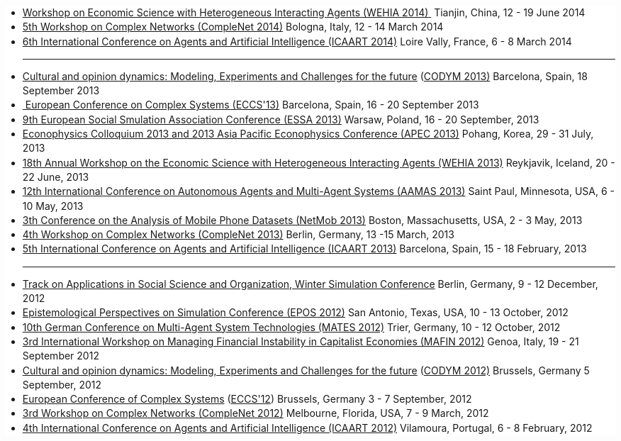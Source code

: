 - [Workshop on Economic Science with Heterogeneous Interacting Agents (](http://ccsc.tju.edu.cn/wehia2014/home.htm "WEHIA'14 - Workshop on Economic Science with Heterogeneous Interacting Agents")[WEHIA 2014)](http://ccsc.tju.edu.cn/wehia2014/home.htm "WEHIA'14 - Workshop on Economic Science with Heterogeneous Interacting Agents")[ ](http://ccsc.tju.edu.cn/wehia2014/home.htm "WEHIA'14 - Workshop on Economic Science with Heterogeneous Interacting Agents")
    Tianjin, China, 12 - 19 June 2014
- [5th Workshop on Complex Networks (CompleNet 2014)](http://complenet.org/CompleNet_2014/Home.html)
    Bologna, Italy, 12 - 14 March 2014
- [6th International Conference on Agents and Artificial Intelligence (ICAART 2014)](http://www.icaart.org/)
    Loire Vally, France, 6 - 8 March 2014
    *****
- [Cultural and opinion dynamics: Modeling, Experiments and Challenges for the future](http://www.fundp.ac.be/en/sci/naxys/eccs2013) ([CODYM 2013)](http://www.fundp.ac.be/en/sci/naxys/eccs2013)
    Barcelona, Spain, 18 September 2013
- [ European Conference on Complex Systems (](http://www.eccs13.eu/)[ECCS'13)](http://www.eccs13.eu/)
    Barcelona, Spain, 16 - 20 September 2013
- [9th European Social Smulation Association Conference (ESSA 2013)](http://www.essa2013.org/index.php?id=0)
    Warsaw, Poland, 16 - 20 September, 2013
- [Econophysics Colloquium 2013 and 2013 Asia Pacific Econophysics Conference (APEC 2013)](http://www.ies.re.kr/bbs/program.php?bo_table=program&wr_id=7)
    Pohang, Korea, 29 - 31 July, 2013
- [18th Annual Workshop on the Economic Science with Heterogeneous Interacting Agents (WEHIA 2013)](https://sites.google.com/site/wehia2013/)
    Reykjavik, Iceland, 20 - 22 June, 2013
- [12th International Conference on Autonomous Agents and Multi-Agent Systems (AAMAS 2013)](http://aamas2013.cs.umn.edu/)
    Saint Paul, Minnesota, USA, 6 - 10 May, 2013
- [3th Conference on the Analysis of Mobile Phone Datasets (NetMob 2013)](http://perso.uclouvain.be/vincent.blondel/netmob/2013/)
    Boston, Massachusetts, USA, 2 - 3 May, 2013
- [4th Workshop on Complex Networks (CompleNet 2013)](http://complenet.org/CompleNet_2013/Home.html)
    Berlin, Germany, 13 -15 March, 2013
- [5th International Conference on Agents and Artificial Intelligence (ICAART 2013)](http://www.icaart.org/home.asp)
    Barcelona, Spain, 15 - 18 February, 2013
    *****
- [Track on Applications in Social Science and Organization, Winter Simulation Conference](http://www.wintersim.org/node/17?q=node/18)
    Berlin, Germany, 9 - 12 December, 2012
- [Epistemological Perspectives on Simulation Conference (EPOS 2012)](http://web.trinity.edu/x17395.xml)
    San Antonio, Texas, USA, 10 - 13 October, 2012
- [10th German Conference on Multi-Agent System Technologies (MATES 2012)](http://mates2012.uni-trier.de/)
    Trier, Germany, 10 - 12 October, 2012
- [3rd International Workshop on Managing Financial Instability in Capitalist Economies (MAFIN 2012)](http://sites.google.com/site/mafin2012/)
    Genoa, Italy, 19 - 21 September 2012
- [Cultural and opinion dynamics: Modeling, Experiments and Challenges for the future](http://www.fundp.ac.be/en/sci/naxys/eccs2012) ([CODYM 2012)](http://www.fundp.ac.be/en/sci/naxys/eccs2012)
    Brussels, Germany 5 September, 2012
- [European Conference of Complex Systems](http://eccs2012.eu/) ([ECCS'12](http://eccs2012.eu/))
    Brussels, Germany 3 - 7 September, 2012
- [3rd Workshop on Complex Networks (CompleNet 2012)](http://2012.complenet.org/)
    Melbourne, Florida, USA, 7 - 9 March, 2012
- [4th International Conference on Agents and Artificial Intelligence (ICAART 2012)](http://www.icaart.org/home.asp)
    Vilamoura, Portugal, 6 - 8 February, 2012